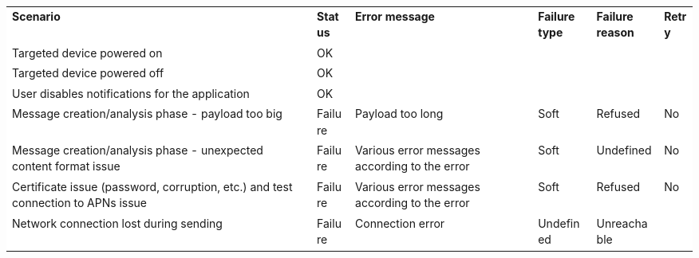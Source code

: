 <table> 
 <tbody> 
  <tr> 
   <td> <strong>Scenario</strong><br /> </td> 
   <td> <strong>Status</strong><br /> </td> 
   <td> <strong>Error message</strong><br /> </td> 
   <td> <strong>Failure type</strong><br /> </td> 
   <td> <strong>Failure reason</strong><br /> </td> 
   <td> <strong>Retry</strong><br /> </td> 
  </tr> 
  <tr> 
   <td> Targeted device powered on<br /> </td> 
   <td> OK<br /> </td> 
   <td> </td> 
   <td> </td> 
   <td> </td> 
   <td> </td> 
  </tr> 
  <tr> 
   <td> Targeted device powered off<br /> </td> 
   <td> OK<br /> </td> 
   <td> </td> 
   <td> </td> 
   <td> </td> 
   <td> </td> 
  </tr> 
  <tr> 
   <td> User disables notifications for the application<br /> </td> 
   <td> OK<br /> </td> 
   <td> </td> 
   <td> </td> 
   <td> </td> 
   <td> </td> 
  </tr> 
  <tr> 
   <td> Message creation/analysis phase - payload too big<br /> </td> 
   <td> Failure<br /> </td> 
   <td> Payload too long<br /> </td> 
   <td> Soft<br /> </td> 
   <td> Refused<br /> </td> 
   <td> No<br /> </td> 
  </tr> 
  <tr> 
   <td> Message creation/analysis phase - unexpected content format issue<br /> </td> 
   <td> Failure<br /> </td> 
   <td> Various error messages according to the error<br /> </td> 
   <td> Soft<br /> </td> 
   <td> Undefined<br /> </td> 
   <td> No<br /> </td> 
  </tr> 
  <tr> 
   <td> Certificate issue (password, corruption, etc.) and test connection to APNs issue<br /> </td> 
   <td> Failure<br /> </td> 
   <td> Various error messages according to the error<br /> </td> 
   <td> Soft<br /> </td> 
   <td> Refused<br /> </td> 
   <td> No<br /> </td> 
  </tr> 
  <tr> 
   <td> Network connection lost during sending<br /> </td> 
   <td> Failure<br /> </td> 
   <td> Connection error<br /> </td> 
   <td> Undefined<br /> </td> 
   <td> Unreachable<br /> </td> 
